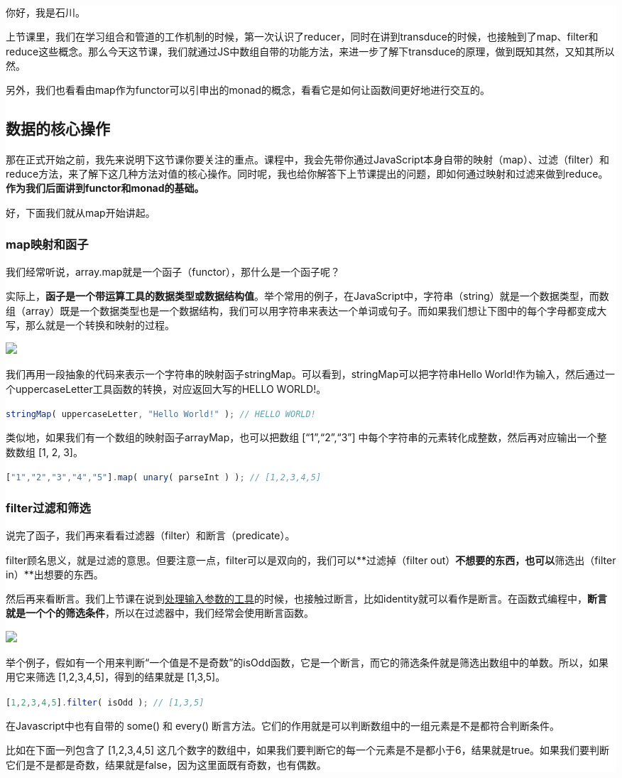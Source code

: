 你好，我是石川。

上节课里，我们在学习组合和管道的工作机制的时候，第一次认识了reducer，同时在讲到transduce的时候，也接触到了map、filter和reduce这些概念。那么今天这节课，我们就通过JS中数组自带的功能方法，来进一步了解下transduce的原理，做到既知其然，又知其所以然。

另外，我们也看看由map作为functor可以引申出的monad的概念，看看它是如何让函数间更好地进行交互的。

## 数据的核心操作

那在正式开始之前，我先来说明下这节课你要关注的重点。课程中，我会先带你通过JavaScript本身自带的映射（map）、过滤（filter）和reduce方法，来了解下这几种方法对值的核心操作。同时呢，我也给你解答下上节课提出的问题，即如何通过映射和过滤来做到reduce。**作为我们后面讲到functor和monad的基础。**

好，下面我们就从map开始讲起。

### map映射和函子

我们经常听说，array.map就是一个函子（functor），那什么是一个函子呢？

实际上，**函子是一个带运算工具的数据类型或数据结构值**。举个常用的例子，在JavaScript中，字符串（string）就是一个数据类型，而数组（array）既是一个数据类型也是一个数据结构，我们可以用字符串来表达一个单词或句子。而如果我们想让下图中的每个字母都变成大写，那么就是一个转换和映射的过程。

![](https://static001.geekbang.org/resource/image/01/4a/0189d359702f28862073228b126a784a.jpeg?wh=1920x1080)

我们再用一段抽象的代码来表示一个字符串的映射函子stringMap。可以看到，stringMap可以把字符串Hello World!作为输入，然后通过一个uppercaseLetter工具函数的转换，对应返回大写的HELLO WORLD!。

```javascript
stringMap( uppercaseLetter, "Hello World!" ); // HELLO WORLD!
```

类似地，如果我们有一个数组的映射函子arrayMap，也可以把数组 \[“1”,“2”,“3”] 中每个字符串的元素转化成整数，然后再对应输出一个整数数组 \[1, 2, 3]。

```javascript
["1","2","3","4","5"].map( unary( parseInt ) ); // [1,2,3,4,5]
```

### filter过滤和筛选

说完了函子，我们再来看看过滤器（filter）和断言（predicate）。

filter顾名思义，就是过滤的意思。但要注意一点，filter可以是双向的，我们可以**过滤掉（filter out）**不想要的东西，也可以**筛选出（filter in）**出想要的东西。

然后再来看断言。我们上节课在说到[处理输入参数的工具](https://time.geekbang.org/column/article/574132)的时候，也接触过断言，比如identity就可以看作是断言。在函数式编程中，**断言就是一个个的筛选条件**，所以在过滤器中，我们经常会使用断言函数。

![](https://static001.geekbang.org/resource/image/92/8e/92dcf58f0fc6c36869183f54d3ae478e.jpeg?wh=1920x1080)

举个例子，假如有一个用来判断“一个值是不是奇数”的isOdd函数，它是一个断言，而它的筛选条件就是筛选出数组中的单数。所以，如果用它来筛选 \[1,2,3,4,5]，得到的结果就是 \[1,3,5]。

```javascript
[1,2,3,4,5].filter( isOdd ); // [1,3,5]
```

在Javascript中也有自带的 some() 和 every() 断言方法。它们的作用就是可以判断数组中的一组元素是不是都符合判断条件。

比如在下面一列包含了 \[1,2,3,4,5] 这几个数字的数组中，如果我们要判断它的每一个元素是不是都小于6，结果就是true。如果我们要判断它们是不是都是奇数，结果就是false，因为这里面既有奇数，也有偶数。
